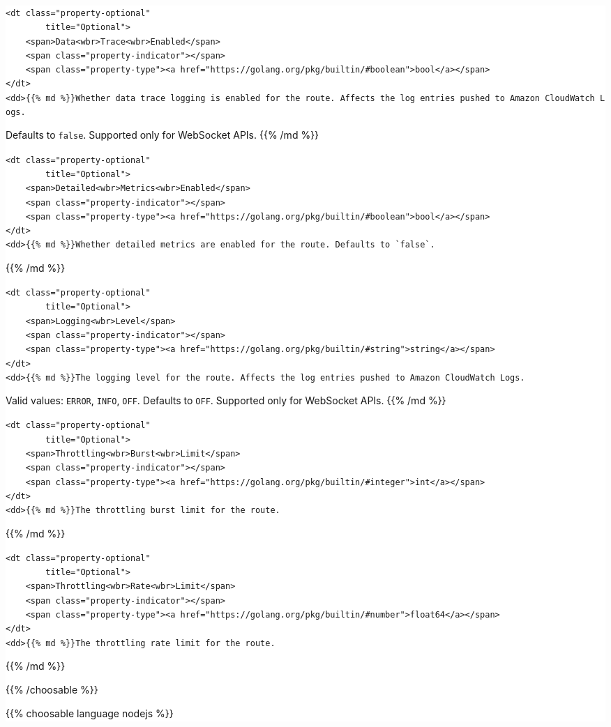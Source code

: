     <dt class="property-optional"
            title="Optional">
        <span>Data<wbr>Trace<wbr>Enabled</span>
        <span class="property-indicator"></span>
        <span class="property-type"><a href="https://golang.org/pkg/builtin/#boolean">bool</a></span>
    </dt>
    <dd>{{% md %}}Whether data trace logging is enabled for the route. Affects the log entries pushed to Amazon CloudWatch Logs.
Defaults to `false`. Supported only for WebSocket APIs.
{{% /md %}}</dd>

    <dt class="property-optional"
            title="Optional">
        <span>Detailed<wbr>Metrics<wbr>Enabled</span>
        <span class="property-indicator"></span>
        <span class="property-type"><a href="https://golang.org/pkg/builtin/#boolean">bool</a></span>
    </dt>
    <dd>{{% md %}}Whether detailed metrics are enabled for the route. Defaults to `false`.
{{% /md %}}</dd>

    <dt class="property-optional"
            title="Optional">
        <span>Logging<wbr>Level</span>
        <span class="property-indicator"></span>
        <span class="property-type"><a href="https://golang.org/pkg/builtin/#string">string</a></span>
    </dt>
    <dd>{{% md %}}The logging level for the route. Affects the log entries pushed to Amazon CloudWatch Logs.
Valid values: `ERROR`, `INFO`, `OFF`. Defaults to `OFF`. Supported only for WebSocket APIs.
{{% /md %}}</dd>

    <dt class="property-optional"
            title="Optional">
        <span>Throttling<wbr>Burst<wbr>Limit</span>
        <span class="property-indicator"></span>
        <span class="property-type"><a href="https://golang.org/pkg/builtin/#integer">int</a></span>
    </dt>
    <dd>{{% md %}}The throttling burst limit for the route.
{{% /md %}}</dd>

    <dt class="property-optional"
            title="Optional">
        <span>Throttling<wbr>Rate<wbr>Limit</span>
        <span class="property-indicator"></span>
        <span class="property-type"><a href="https://golang.org/pkg/builtin/#number">float64</a></span>
    </dt>
    <dd>{{% md %}}The throttling rate limit for the route.
{{% /md %}}</dd>

</dl>
{{% /choosable %}}


{{% choosable language nodejs %}}
<dl class="resources-properties">
